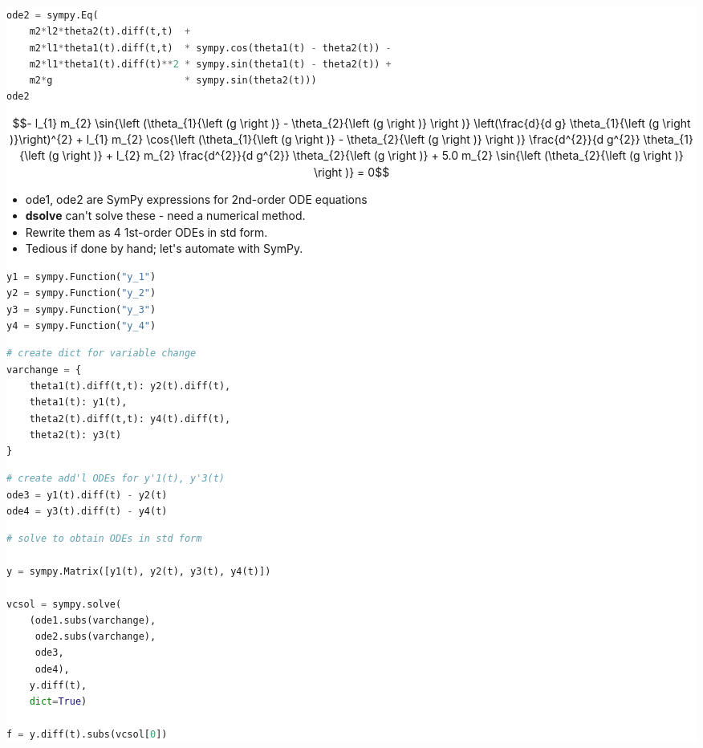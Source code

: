 


```python
ode2 = sympy.Eq(
    m2*l2*theta2(t).diff(t,t)  +
    m2*l1*theta1(t).diff(t,t)  * sympy.cos(theta1(t) - theta2(t)) -
    m2*l1*theta1(t).diff(t)**2 * sympy.sin(theta1(t) - theta2(t)) +
    m2*g                       * sympy.sin(theta2(t)))
ode2
```




$$- l_{1} m_{2} \sin{\left (\theta_{1}{\left (g \right )} - \theta_{2}{\left (g \right )} \right )} \left(\frac{d}{d g} \theta_{1}{\left (g \right )}\right)^{2} + l_{1} m_{2} \cos{\left (\theta_{1}{\left (g \right )} - \theta_{2}{\left (g \right )} \right )} \frac{d^{2}}{d g^{2}}  \theta_{1}{\left (g \right )} + l_{2} m_{2} \frac{d^{2}}{d g^{2}}  \theta_{2}{\left (g \right )} + 5.0 m_{2} \sin{\left (\theta_{2}{\left (g \right )} \right )} = 0$$



* ode1, ode2 are SymPy expressions for 2nd-order ODE equations
* __dsolve__ can't solve these - need a numerical method.
* Rewrite them as 4 1st-order ODEs in std form.
* Tedious if done by hand; let's automate with SymPy.


```python
y1 = sympy.Function("y_1")
y2 = sympy.Function("y_2")
y3 = sympy.Function("y_3")
y4 = sympy.Function("y_4")
```


```python
# create dict for variable change
varchange = {
    theta1(t).diff(t,t): y2(t).diff(t),
    theta1(t): y1(t),
    theta2(t).diff(t,t): y4(t).diff(t),
    theta2(t): y3(t)
}
```


```python
# create add'l ODEs for y'1(t), y'3(t)
ode3 = y1(t).diff(t) - y2(t)
ode4 = y3(t).diff(t) - y4(t)
```


```python
# solve to obtain ODEs in std form

y = sympy.Matrix([y1(t), y2(t), y3(t), y4(t)])

vcsol = sympy.solve(
    (ode1.subs(varchange), 
     ode2.subs(varchange), 
     ode3, 
     ode4),
    y.diff(t),
    dict=True)

f = y.diff(t).subs(vcsol[0])
```
